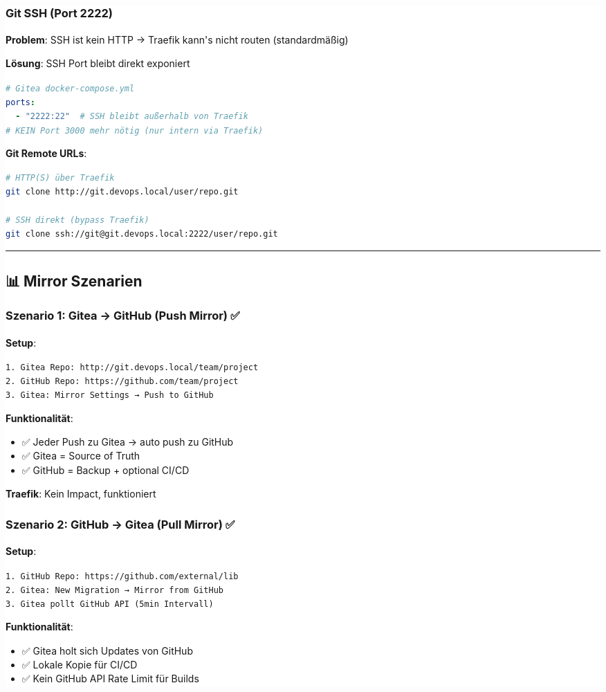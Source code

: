 ### Git SSH (Port 2222)

**Problem**: SSH ist kein HTTP → Traefik kann's nicht routen (standardmäßig)

**Lösung**: SSH Port bleibt direkt exponiert
```yaml
# Gitea docker-compose.yml
ports:
  - "2222:22"  # SSH bleibt außerhalb von Traefik
# KEIN Port 3000 mehr nötig (nur intern via Traefik)
```

**Git Remote URLs**:
```bash
# HTTP(S) über Traefik
git clone http://git.devops.local/user/repo.git

# SSH direkt (bypass Traefik)
git clone ssh://git@git.devops.local:2222/user/repo.git
```

---

## 📊 Mirror Szenarien

### Szenario 1: Gitea → GitHub (Push Mirror) ✅

**Setup**:
```
1. Gitea Repo: http://git.devops.local/team/project
2. GitHub Repo: https://github.com/team/project
3. Gitea: Mirror Settings → Push to GitHub
```

**Funktionalität**:
- ✅ Jeder Push zu Gitea → auto push zu GitHub
- ✅ Gitea = Source of Truth
- ✅ GitHub = Backup + optional CI/CD

**Traefik**: Kein Impact, funktioniert

### Szenario 2: GitHub → Gitea (Pull Mirror) ✅

**Setup**:
```
1. GitHub Repo: https://github.com/external/lib
2. Gitea: New Migration → Mirror from GitHub
3. Gitea pollt GitHub API (5min Intervall)
```

**Funktionalität**:
- ✅ Gitea holt sich Updates von GitHub
- ✅ Lokale Kopie für CI/CD
- ✅ Kein GitHub API Rate Limit für Builds
